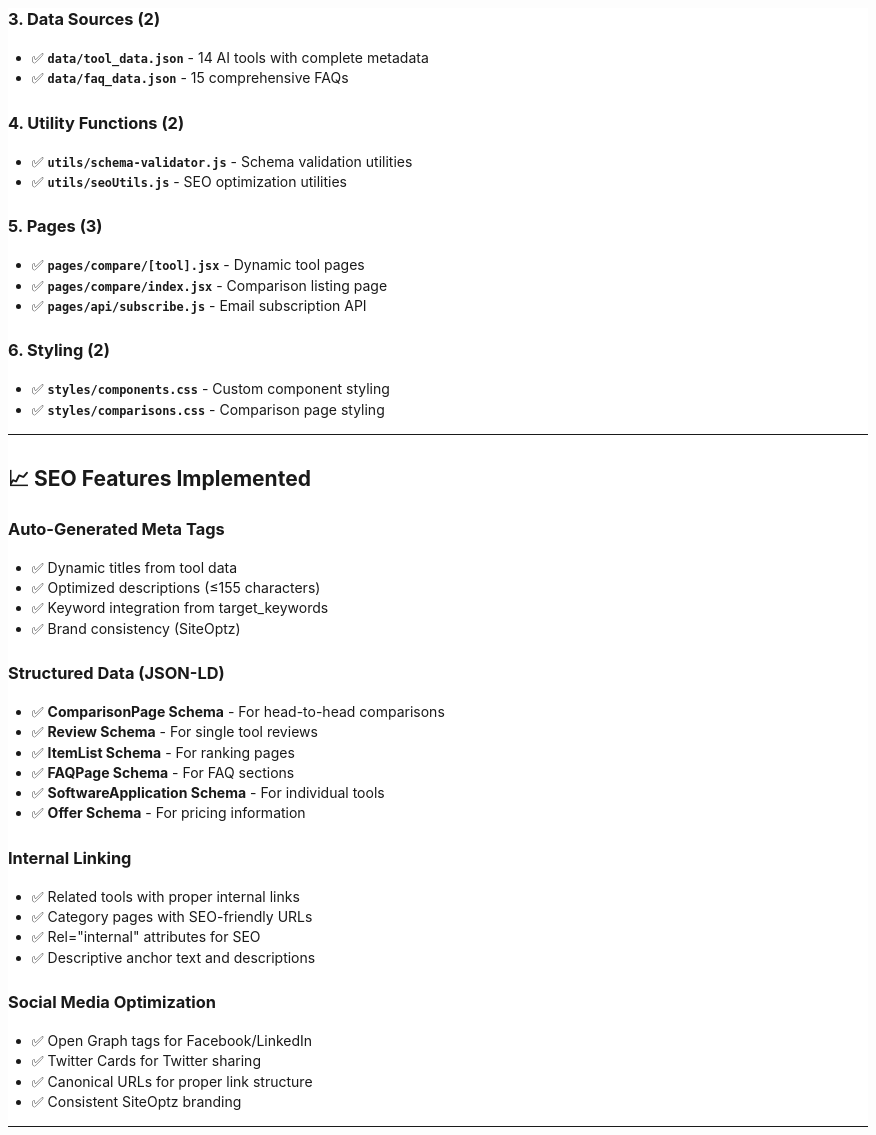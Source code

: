 ### **3. Data Sources (2)**
- ✅ **`data/tool_data.json`** - 14 AI tools with complete metadata
- ✅ **`data/faq_data.json`** - 15 comprehensive FAQs

### **4. Utility Functions (2)**
- ✅ **`utils/schema-validator.js`** - Schema validation utilities
- ✅ **`utils/seoUtils.js`** - SEO optimization utilities

### **5. Pages (3)**
- ✅ **`pages/compare/[tool].jsx`** - Dynamic tool pages
- ✅ **`pages/compare/index.jsx`** - Comparison listing page
- ✅ **`pages/api/subscribe.js`** - Email subscription API

### **6. Styling (2)**
- ✅ **`styles/components.css`** - Custom component styling
- ✅ **`styles/comparisons.css`** - Comparison page styling

---

## 📈 **SEO Features Implemented**

### **Auto-Generated Meta Tags**
- ✅ Dynamic titles from tool data
- ✅ Optimized descriptions (≤155 characters)
- ✅ Keyword integration from target_keywords
- ✅ Brand consistency (SiteOptz)

### **Structured Data (JSON-LD)**
- ✅ **ComparisonPage Schema** - For head-to-head comparisons
- ✅ **Review Schema** - For single tool reviews
- ✅ **ItemList Schema** - For ranking pages
- ✅ **FAQPage Schema** - For FAQ sections
- ✅ **SoftwareApplication Schema** - For individual tools
- ✅ **Offer Schema** - For pricing information

### **Internal Linking**
- ✅ Related tools with proper internal links
- ✅ Category pages with SEO-friendly URLs
- ✅ Rel="internal" attributes for SEO
- ✅ Descriptive anchor text and descriptions

### **Social Media Optimization**
- ✅ Open Graph tags for Facebook/LinkedIn
- ✅ Twitter Cards for Twitter sharing
- ✅ Canonical URLs for proper link structure
- ✅ Consistent SiteOptz branding

---

